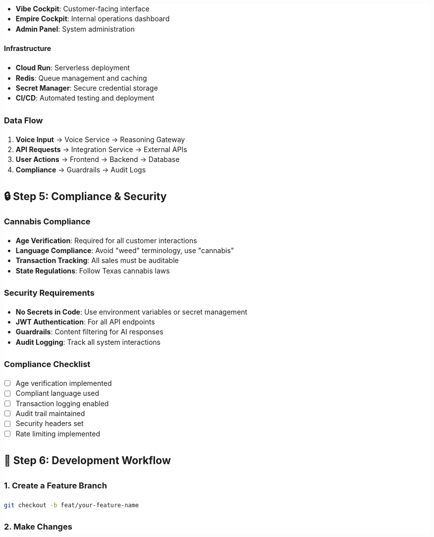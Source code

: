 - **Vibe Cockpit**: Customer-facing interface
- **Empire Cockpit**: Internal operations dashboard
- **Admin Panel**: System administration

#### Infrastructure

- **Cloud Run**: Serverless deployment
- **Redis**: Queue management and caching
- **Secret Manager**: Secure credential storage
- **CI/CD**: Automated testing and deployment

### Data Flow

1. **Voice Input** → Voice Service → Reasoning Gateway
2. **API Requests** → Integration Service → External APIs
3. **User Actions** → Frontend → Backend → Database
4. **Compliance** → Guardrails → Audit Logs

## 🔒 Step 5: Compliance & Security

### Cannabis Compliance

- **Age Verification**: Required for all customer interactions
- **Language Compliance**: Avoid "weed" terminology, use "cannabis"
- **Transaction Tracking**: All sales must be auditable
- **State Regulations**: Follow Texas cannabis laws

### Security Requirements

- **No Secrets in Code**: Use environment variables or secret management
- **JWT Authentication**: For all API endpoints
- **Guardrails**: Content filtering for AI responses
- **Audit Logging**: Track all system interactions

### Compliance Checklist

- [ ] Age verification implemented
- [ ] Compliant language used
- [ ] Transaction logging enabled
- [ ] Audit trail maintained
- [ ] Security headers set
- [ ] Rate limiting implemented

## 🧪 Step 6: Development Workflow

### 1. Create a Feature Branch

```bash
git checkout -b feat/your-feature-name
```

### 2. Make Changes

